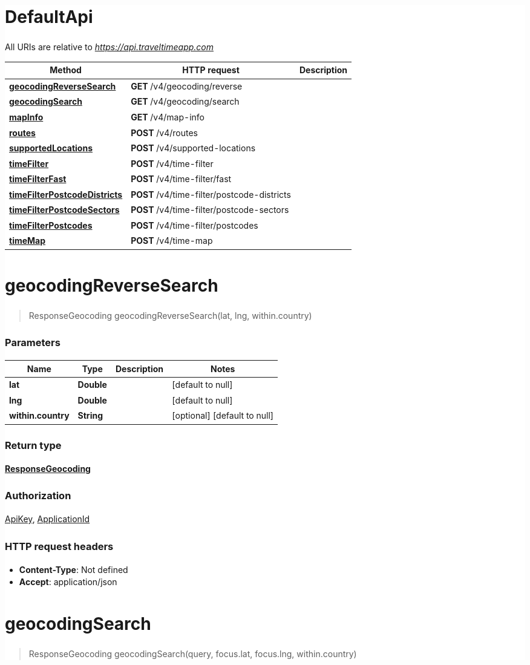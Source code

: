 # DefaultApi

All URIs are relative to *https://api.traveltimeapp.com*

Method | HTTP request | Description
------------- | ------------- | -------------
[**geocodingReverseSearch**](DefaultApi.md#geocodingReverseSearch) | **GET** /v4/geocoding/reverse | 
[**geocodingSearch**](DefaultApi.md#geocodingSearch) | **GET** /v4/geocoding/search | 
[**mapInfo**](DefaultApi.md#mapInfo) | **GET** /v4/map-info | 
[**routes**](DefaultApi.md#routes) | **POST** /v4/routes | 
[**supportedLocations**](DefaultApi.md#supportedLocations) | **POST** /v4/supported-locations | 
[**timeFilter**](DefaultApi.md#timeFilter) | **POST** /v4/time-filter | 
[**timeFilterFast**](DefaultApi.md#timeFilterFast) | **POST** /v4/time-filter/fast | 
[**timeFilterPostcodeDistricts**](DefaultApi.md#timeFilterPostcodeDistricts) | **POST** /v4/time-filter/postcode-districts | 
[**timeFilterPostcodeSectors**](DefaultApi.md#timeFilterPostcodeSectors) | **POST** /v4/time-filter/postcode-sectors | 
[**timeFilterPostcodes**](DefaultApi.md#timeFilterPostcodes) | **POST** /v4/time-filter/postcodes | 
[**timeMap**](DefaultApi.md#timeMap) | **POST** /v4/time-map | 


<a name="geocodingReverseSearch"></a>
# **geocodingReverseSearch**
> ResponseGeocoding geocodingReverseSearch(lat, lng, within.country)



### Parameters

Name | Type | Description  | Notes
------------- | ------------- | ------------- | -------------
 **lat** | **Double**|  | [default to null]
 **lng** | **Double**|  | [default to null]
 **within.country** | **String**|  | [optional] [default to null]

### Return type

[**ResponseGeocoding**](../Models/ResponseGeocoding.md)

### Authorization

[ApiKey](../README.md#ApiKey), [ApplicationId](../README.md#ApplicationId)

### HTTP request headers

- **Content-Type**: Not defined
- **Accept**: application/json

<a name="geocodingSearch"></a>
# **geocodingSearch**
> ResponseGeocoding geocodingSearch(query, focus.lat, focus.lng, within.country)
